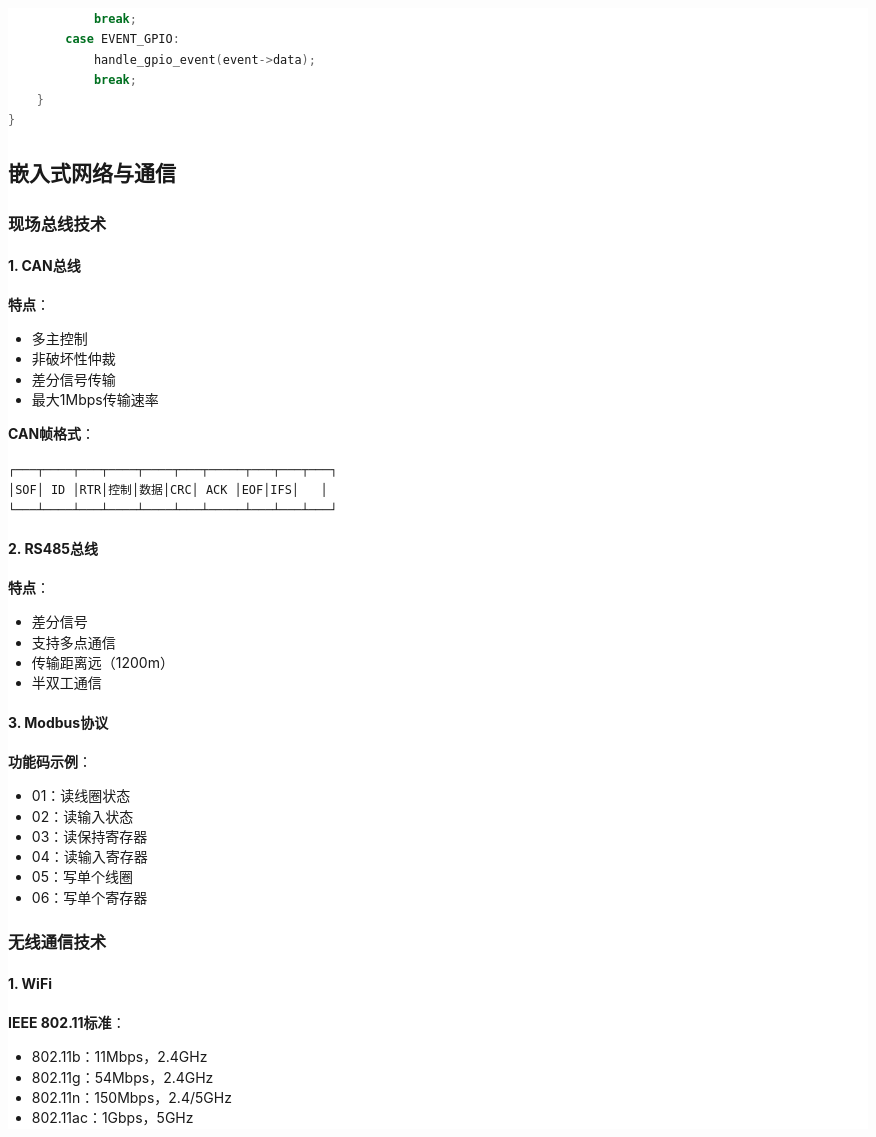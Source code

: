 ```c
            break;
        case EVENT_GPIO:
            handle_gpio_event(event->data);
            break;
    }
}
```

## 嵌入式网络与通信

### 现场总线技术

#### 1. CAN总线

**特点**：
- 多主控制
- 非破坏性仲裁
- 差分信号传输
- 最大1Mbps传输速率

**CAN帧格式**：
```
┌───┬────┬───┬────┬────┬───┬─────┬───┬───┬───┐
│SOF│ ID │RTR│控制│数据│CRC│ ACK │EOF│IFS│   │
└───┴────┴───┴────┴────┴───┴─────┴───┴───┴───┘
```

#### 2. RS485总线

**特点**：
- 差分信号
- 支持多点通信
- 传输距离远（1200m）
- 半双工通信

#### 3. Modbus协议

**功能码示例**：
- 01：读线圈状态
- 02：读输入状态  
- 03：读保持寄存器
- 04：读输入寄存器
- 05：写单个线圈
- 06：写单个寄存器

### 无线通信技术

#### 1. WiFi

**IEEE 802.11标准**：
- 802.11b：11Mbps，2.4GHz
- 802.11g：54Mbps，2.4GHz
- 802.11n：150Mbps，2.4/5GHz
- 802.11ac：1Gbps，5GHz
